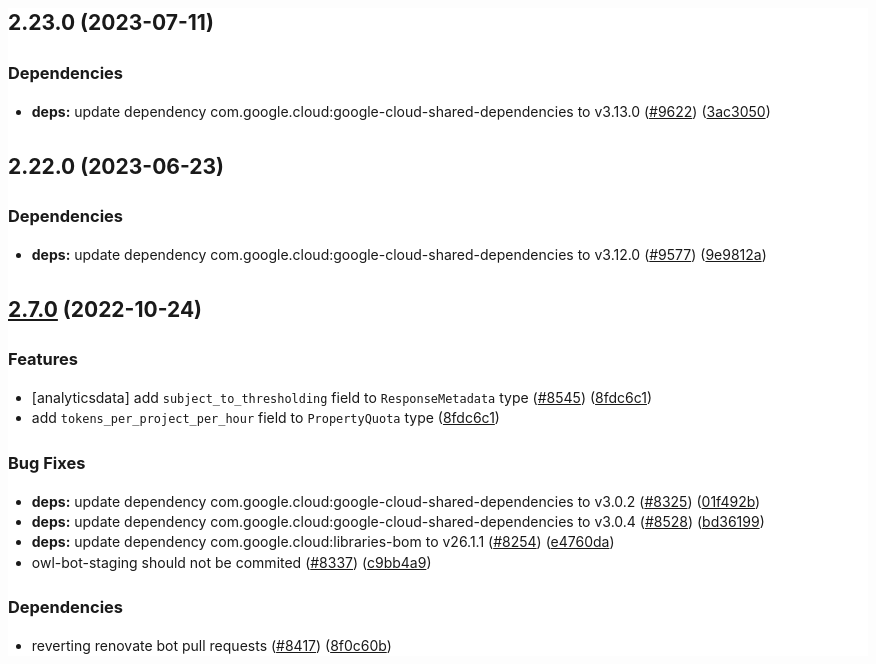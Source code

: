 
## 2.23.0 (2023-07-11)

### Dependencies

* **deps:** update dependency com.google.cloud:google-cloud-shared-dependencies to v3.13.0 ([#9622](https://github.com/googleapis/google-cloud-java/issues/9622)) ([3ac3050](https://github.com/googleapis/google-cloud-java/commit/3ac3050250a706e8f9f2d1e435a4983c3cceab82))


## 2.22.0 (2023-06-23)

### Dependencies

* **deps:** update dependency com.google.cloud:google-cloud-shared-dependencies to v3.12.0 ([#9577](https://github.com/googleapis/google-cloud-java/issues/9577)) ([9e9812a](https://github.com/googleapis/google-cloud-java/commit/9e9812a0ba19e5aa82a34f2a3049bb72892544a6))


## [2.7.0](https://github.com/googleapis/google-cloud-java/compare/google-cloud-recommender-v2.6.1-SNAPSHOT...google-cloud-recommender-v2.7.0) (2022-10-24)


### Features

* [analyticsdata] add `subject_to_thresholding` field to `ResponseMetadata` type ([#8545](https://github.com/googleapis/google-cloud-java/issues/8545)) ([8fdc6c1](https://github.com/googleapis/google-cloud-java/commit/8fdc6c1f10f88f30f4d1407579d645f75366b4cf))
* add `tokens_per_project_per_hour` field to `PropertyQuota` type ([8fdc6c1](https://github.com/googleapis/google-cloud-java/commit/8fdc6c1f10f88f30f4d1407579d645f75366b4cf))


### Bug Fixes

* **deps:** update dependency com.google.cloud:google-cloud-shared-dependencies to v3.0.2 ([#8325](https://github.com/googleapis/google-cloud-java/issues/8325)) ([01f492b](https://github.com/googleapis/google-cloud-java/commit/01f492be424acdb90edb23ba66656aeff7cf39eb))
* **deps:** update dependency com.google.cloud:google-cloud-shared-dependencies to v3.0.4 ([#8528](https://github.com/googleapis/google-cloud-java/issues/8528)) ([bd36199](https://github.com/googleapis/google-cloud-java/commit/bd361998ac4eb7c78eef3b3eac39aef31a0cf44e))
* **deps:** update dependency com.google.cloud:libraries-bom to v26.1.1 ([#8254](https://github.com/googleapis/google-cloud-java/issues/8254)) ([e4760da](https://github.com/googleapis/google-cloud-java/commit/e4760da4ac8fa6fa91bc82b90b83d0518eca2692))
* owl-bot-staging should not be commited ([#8337](https://github.com/googleapis/google-cloud-java/issues/8337)) ([c9bb4a9](https://github.com/googleapis/google-cloud-java/commit/c9bb4a97aa19032b78c86c951fe9920f24ac4eec))


### Dependencies

* reverting renovate bot pull requests ([#8417](https://github.com/googleapis/google-cloud-java/issues/8417)) ([8f0c60b](https://github.com/googleapis/google-cloud-java/commit/8f0c60bde446acccc665eb7894723632eefc3503))

